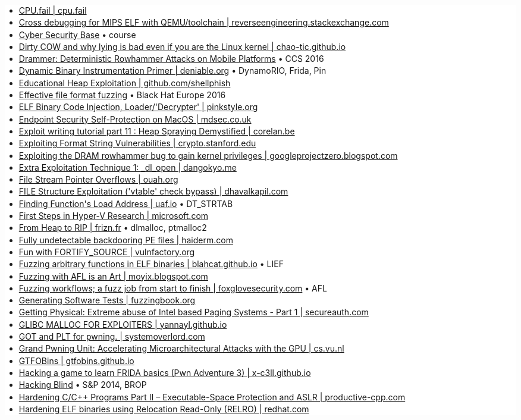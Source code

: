- [CPU.fail | cpu.fail](https://cpu.fail/)
- [Cross debugging for MIPS ELF with QEMU/toolchain | reverseengineering.stackexchange.com](https://reverseengineering.stackexchange.com/questions/8829/cross-debugging-for-mips-elf-with-qemu-toolchain)
- [Cyber Security Base](https://cybersecuritybase.mooc.fi/) • course
- [Dirty COW and why lying is bad even if you are the Linux kernel | chao-tic.github.io](https://chao-tic.github.io/blog/2017/05/24/dirty-cow)
- [Drammer: Deterministic Rowhammer Attacks on Mobile Platforms](https://vvdveen.com/publications/drammer.pdf) • CCS&nbsp;2016
- [Dynamic Binary Instrumentation Primer | deniable.org](http://deniable.org/reversing/binary-instrumentation) • DynamoRIO, Frida, Pin
- [Educational Heap Exploitation | github.com/shellphish](https://github.com/shellphish/how2heap)
- [Effective file format fuzzing](https://www.blackhat.com/docs/eu-16/materials/eu-16-Jurczyk-Effective-File-Format-Fuzzing-Thoughts-Techniques-And-Results.pdf) • Black Hat Europe&nbsp;2016
- [ELF Binary Code Injection, Loader/'Decrypter' | pinkstyle.org](http://www.pinkstyle.org/elfcrypt.html)
- [Endpoint Security Self-Protection on MacOS | mdsec.co.uk](https://www.mdsec.co.uk/2018/08/endpoint-security-self-protection-on-macos/)
- [Exploit writing tutorial part 11 : Heap Spraying Demystified | corelan.be](https://www.corelan.be/index.php/2011/12/31/exploit-writing-tutorial-part-11-heap-spraying-demystified/)
- [Exploiting Format String Vulnerabilities | crypto.stanford.edu](https://crypto.stanford.edu/cs155/papers/formatstring-1.2.pdf)
- [Exploiting the DRAM rowhammer bug to gain kernel privileges | googleprojectzero.blogspot.com](https://googleprojectzero.blogspot.com/2015/03/exploiting-dram-rowhammer-bug-to-gain.html)
- [Extra Exploitation Technique 1: _dl_open | dangokyo.me](https://dangokyo.me/2018/01/20/extra-exploitation-technique-1-_dl_open/)
- [File Stream Pointer Overflows | ouah.org](http://www.ouah.org/fsp-overflows.txt)
- [FILE Structure Exploitation ('vtable' check bypass) | dhavalkapil.com](https://dhavalkapil.com/blogs/FILE-Structure-Exploitation/)
- [Finding Function's Load Address | uaf.io](http://uaf.io/exploitation/misc/2016/04/02/Finding-Functions.html) • DT_STRTAB
- [First Steps in Hyper-V Research | microsoft.com](https://blogs.technet.microsoft.com/srd/2018/12/10/first-steps-in-hyper-v-research/)
- [From Heap to RIP | frizn.fr](https://blog.frizn.fr/glibc/glibc-heap-to-rip) • dlmalloc, ptmalloc2
- [Fully undetectable backdooring PE files | haiderm.com](https://haiderm.com/fully-undetectable-backdooring-pe-files/)
- [Fun with FORTIFY_SOURCE | vulnfactory.org](http://vulnfactory.org/blog/2010/04/27/fun-with-fortify_source/)
- [Fuzzing arbitrary functions in ELF binaries | blahcat.github.io](https://blahcat.github.io/2018/03/11/fuzzing-arbitrary-functions-in-elf-binaries/) • LIEF
- [Fuzzing with AFL is an Art | moyix.blogspot.com](https://moyix.blogspot.com/2016/07/fuzzing-with-afl-is-an-art.html)
- [Fuzzing workflows; a fuzz job from start to finish | foxglovesecurity.com](https://foxglovesecurity.com/2016/03/15/fuzzing-workflows-a-fuzz-job-from-start-to-finish/) • AFL
- [Generating Software Tests | fuzzingbook.org](https://www.fuzzingbook.org/)
- [Getting Physical: Extreme abuse of Intel based Paging Systems - Part 1 | secureauth.com](https://www.secureauth.com/blog/getting-physical-extreme-abuse-of-intel-based-paging-systems-part-1)
- [GLIBC MALLOC FOR EXPLOITERS | yannayl.github.io](https://yannayl.github.io/glibc_malloc_for_exploiters/)
- [GOT and PLT for pwning. | systemoverlord.com](https://systemoverlord.com/2017/03/19/got-and-plt-for-pwning.html)
- [Grand Pwning Unit: Accelerating Microarchitectural Attacks with the GPU | cs.vu.nl](https://www.cs.vu.nl/~herbertb/download/papers/glitch_sp18.pdf)
- [GTFOBins | gtfobins.github.io](https://gtfobins.github.io/)
- [Hacking a game to learn FRIDA basics (Pwn Adventure 3) | x-c3ll.github.io](https://x-c3ll.github.io/posts/Frida-Pwn-Adventure-3/)
- [Hacking Blind](http://www.scs.stanford.edu/brop/bittau-brop.pdf) • S&P&nbsp;2014, BROP
- [Hardening C/C++ Programs Part II – Executable-Space Protection and ASLR | productive-cpp.com](http://www.productive-cpp.com/hardening-cpp-programs-executable-space-protection-address-space-layout-randomization-aslr/)
- [Hardening ELF binaries using Relocation Read-Only (RELRO) | redhat.com](https://www.redhat.com/en/blog/hardening-elf-binaries-using-relocation-read-only-relro)